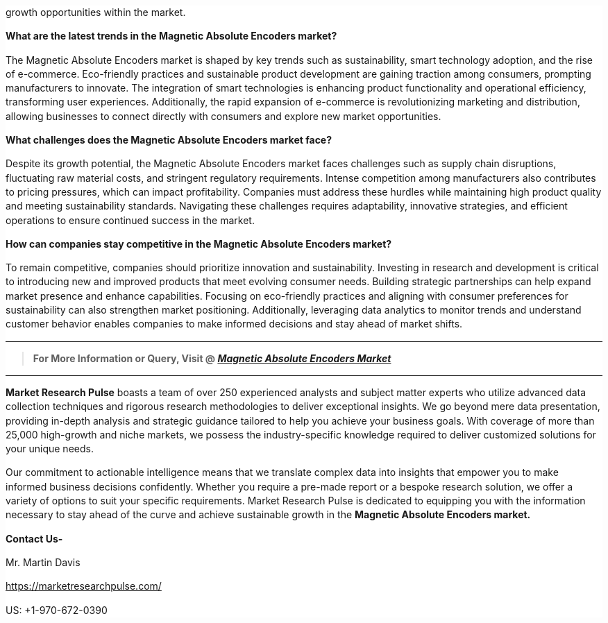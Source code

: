 growth opportunities within the market.</p><p><strong>What are the latest trends in the Magnetic Absolute Encoders market?</strong></p><p>The Magnetic Absolute Encoders market is shaped by key trends such as sustainability, smart technology adoption, and the rise of e-commerce. Eco-friendly practices and sustainable product development are gaining traction among consumers, prompting manufacturers to innovate. The integration of smart technologies is enhancing product functionality and operational efficiency, transforming user experiences. Additionally, the rapid expansion of e-commerce is revolutionizing marketing and distribution, allowing businesses to connect directly with consumers and explore new market opportunities.</p><p><strong>What challenges does the Magnetic Absolute Encoders market face?</strong></p><p>Despite its growth potential, the Magnetic Absolute Encoders market faces challenges such as supply chain disruptions, fluctuating raw material costs, and stringent regulatory requirements. Intense competition among manufacturers also contributes to pricing pressures, which can impact profitability. Companies must address these hurdles while maintaining high product quality and meeting sustainability standards. Navigating these challenges requires adaptability, innovative strategies, and efficient operations to ensure continued success in the market.</p><p><strong>How can companies stay competitive in the Magnetic Absolute Encoders market?</strong></p><p>To remain competitive, companies should prioritize innovation and sustainability. Investing in research and development is critical to introducing new and improved products that meet evolving consumer needs. Building strategic partnerships can help expand market presence and enhance capabilities. Focusing on eco-friendly practices and aligning with consumer preferences for sustainability can also strengthen market positioning. Additionally, leveraging data analytics to monitor trends and understand customer behavior enables companies to make informed decisions and stay ahead of market shifts.</p><hr /><blockquote><p><strong>For More Information or Query, Visit @&nbsp;<em><a href="https://marketresearchpulse.com/report/150461/magnetic-absolute-encoders-market?utm_source=Linkedin&utm_medium=022">Magnetic Absolute Encoders Market</a></em></strong></p></blockquote><hr /><p><strong>Market Research Pulse</strong> boasts a team of over 250 experienced analysts and subject matter experts who utilize advanced data collection techniques and rigorous research methodologies to deliver exceptional insights. We go beyond mere data presentation, providing in-depth analysis and strategic guidance tailored to help you achieve your business goals. With coverage of more than 25,000 high-growth and niche markets, we possess the industry-specific knowledge required to deliver customized solutions for your unique needs.</p><p>Our commitment to actionable intelligence means that we translate complex data into insights that empower you to make informed business decisions confidently. Whether you require a pre-made report or a bespoke research solution, we offer a variety of options to suit your specific requirements. Market Research Pulse is dedicated to equipping you with the information necessary to stay ahead of the curve and achieve sustainable growth in the <strong>Magnetic Absolute Encoders market.</strong></p><p><strong>Contact Us-</strong></p><p>Mr. Martin Davis</p><p>https://marketresearchpulse.com/</p><p>US: +1-970-672-0390</p>
